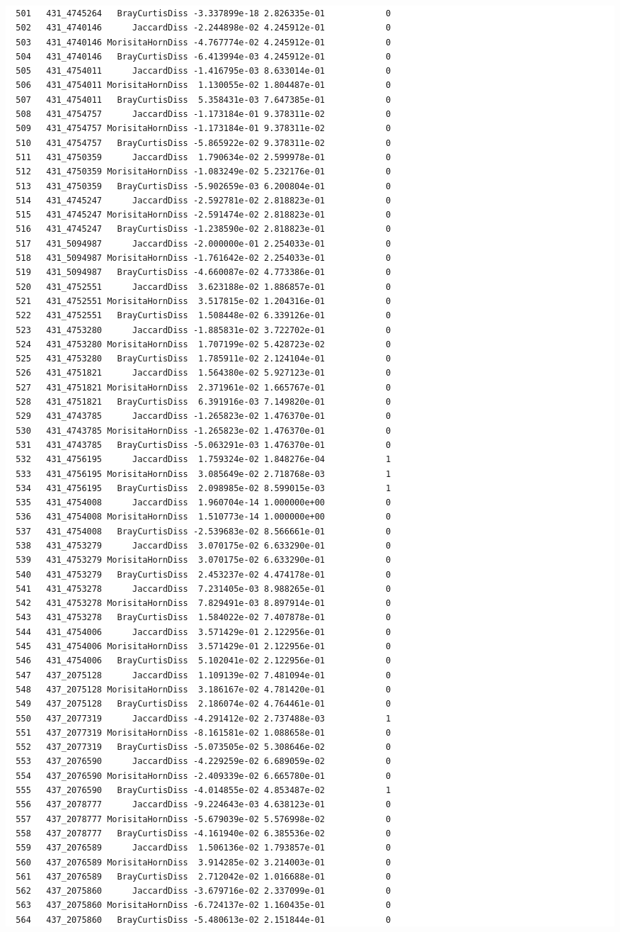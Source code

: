       501   431_4745264   BrayCurtisDiss -3.337899e-18 2.826335e-01            0
      502   431_4740146      JaccardDiss -2.244898e-02 4.245912e-01            0
      503   431_4740146 MorisitaHornDiss -4.767774e-02 4.245912e-01            0
      504   431_4740146   BrayCurtisDiss -6.413994e-03 4.245912e-01            0
      505   431_4754011      JaccardDiss -1.416795e-03 8.633014e-01            0
      506   431_4754011 MorisitaHornDiss  1.130055e-02 1.804487e-01            0
      507   431_4754011   BrayCurtisDiss  5.358431e-03 7.647385e-01            0
      508   431_4754757      JaccardDiss -1.173184e-01 9.378311e-02            0
      509   431_4754757 MorisitaHornDiss -1.173184e-01 9.378311e-02            0
      510   431_4754757   BrayCurtisDiss -5.865922e-02 9.378311e-02            0
      511   431_4750359      JaccardDiss  1.790634e-02 2.599978e-01            0
      512   431_4750359 MorisitaHornDiss -1.083249e-02 5.232176e-01            0
      513   431_4750359   BrayCurtisDiss -5.902659e-03 6.200804e-01            0
      514   431_4745247      JaccardDiss -2.592781e-02 2.818823e-01            0
      515   431_4745247 MorisitaHornDiss -2.591474e-02 2.818823e-01            0
      516   431_4745247   BrayCurtisDiss -1.238590e-02 2.818823e-01            0
      517   431_5094987      JaccardDiss -2.000000e-01 2.254033e-01            0
      518   431_5094987 MorisitaHornDiss -1.761642e-02 2.254033e-01            0
      519   431_5094987   BrayCurtisDiss -4.660087e-02 4.773386e-01            0
      520   431_4752551      JaccardDiss  3.623188e-02 1.886857e-01            0
      521   431_4752551 MorisitaHornDiss  3.517815e-02 1.204316e-01            0
      522   431_4752551   BrayCurtisDiss  1.508448e-02 6.339126e-01            0
      523   431_4753280      JaccardDiss -1.885831e-02 3.722702e-01            0
      524   431_4753280 MorisitaHornDiss  1.707199e-02 5.428723e-02            0
      525   431_4753280   BrayCurtisDiss  1.785911e-02 2.124104e-01            0
      526   431_4751821      JaccardDiss  1.564380e-02 5.927123e-01            0
      527   431_4751821 MorisitaHornDiss  2.371961e-02 1.665767e-01            0
      528   431_4751821   BrayCurtisDiss  6.391916e-03 7.149820e-01            0
      529   431_4743785      JaccardDiss -1.265823e-02 1.476370e-01            0
      530   431_4743785 MorisitaHornDiss -1.265823e-02 1.476370e-01            0
      531   431_4743785   BrayCurtisDiss -5.063291e-03 1.476370e-01            0
      532   431_4756195      JaccardDiss  1.759324e-02 1.848276e-04            1
      533   431_4756195 MorisitaHornDiss  3.085649e-02 2.718768e-03            1
      534   431_4756195   BrayCurtisDiss  2.098985e-02 8.599015e-03            1
      535   431_4754008      JaccardDiss  1.960704e-14 1.000000e+00            0
      536   431_4754008 MorisitaHornDiss  1.510773e-14 1.000000e+00            0
      537   431_4754008   BrayCurtisDiss -2.539683e-02 8.566661e-01            0
      538   431_4753279      JaccardDiss  3.070175e-02 6.633290e-01            0
      539   431_4753279 MorisitaHornDiss  3.070175e-02 6.633290e-01            0
      540   431_4753279   BrayCurtisDiss  2.453237e-02 4.474178e-01            0
      541   431_4753278      JaccardDiss  7.231405e-03 8.988265e-01            0
      542   431_4753278 MorisitaHornDiss  7.829491e-03 8.897914e-01            0
      543   431_4753278   BrayCurtisDiss  1.584022e-02 7.407878e-01            0
      544   431_4754006      JaccardDiss  3.571429e-01 2.122956e-01            0
      545   431_4754006 MorisitaHornDiss  3.571429e-01 2.122956e-01            0
      546   431_4754006   BrayCurtisDiss  5.102041e-02 2.122956e-01            0
      547   437_2075128      JaccardDiss  1.109139e-02 7.481094e-01            0
      548   437_2075128 MorisitaHornDiss  3.186167e-02 4.781420e-01            0
      549   437_2075128   BrayCurtisDiss  2.186074e-02 4.764461e-01            0
      550   437_2077319      JaccardDiss -4.291412e-02 2.737488e-03            1
      551   437_2077319 MorisitaHornDiss -8.161581e-02 1.088658e-01            0
      552   437_2077319   BrayCurtisDiss -5.073505e-02 5.308646e-02            0
      553   437_2076590      JaccardDiss -4.229259e-02 6.689059e-02            0
      554   437_2076590 MorisitaHornDiss -2.409339e-02 6.665780e-01            0
      555   437_2076590   BrayCurtisDiss -4.014855e-02 4.853487e-02            1
      556   437_2078777      JaccardDiss -9.224643e-03 4.638123e-01            0
      557   437_2078777 MorisitaHornDiss -5.679039e-02 5.576998e-02            0
      558   437_2078777   BrayCurtisDiss -4.161940e-02 6.385536e-02            0
      559   437_2076589      JaccardDiss  1.506136e-02 1.793857e-01            0
      560   437_2076589 MorisitaHornDiss  3.914285e-02 3.214003e-01            0
      561   437_2076589   BrayCurtisDiss  2.712042e-02 1.016688e-01            0
      562   437_2075860      JaccardDiss -3.679716e-02 2.337099e-01            0
      563   437_2075860 MorisitaHornDiss -6.724137e-02 1.160435e-01            0
      564   437_2075860   BrayCurtisDiss -5.480613e-02 2.151844e-01            0